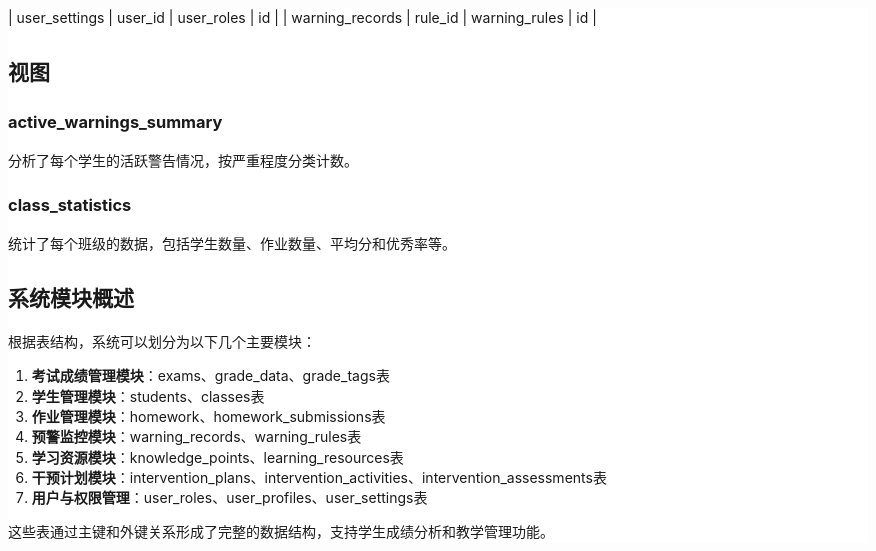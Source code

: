| user_settings | user_id | user_roles | id |
| warning_records | rule_id | warning_rules | id |

## 视图

### active_warnings_summary
分析了每个学生的活跃警告情况，按严重程度分类计数。

### class_statistics
统计了每个班级的数据，包括学生数量、作业数量、平均分和优秀率等。

## 系统模块概述

根据表结构，系统可以划分为以下几个主要模块：

1. **考试成绩管理模块**：exams、grade_data、grade_tags表
2. **学生管理模块**：students、classes表
3. **作业管理模块**：homework、homework_submissions表
4. **预警监控模块**：warning_records、warning_rules表
5. **学习资源模块**：knowledge_points、learning_resources表
6. **干预计划模块**：intervention_plans、intervention_activities、intervention_assessments表
7. **用户与权限管理**：user_roles、user_profiles、user_settings表

这些表通过主键和外键关系形成了完整的数据结构，支持学生成绩分析和教学管理功能。 